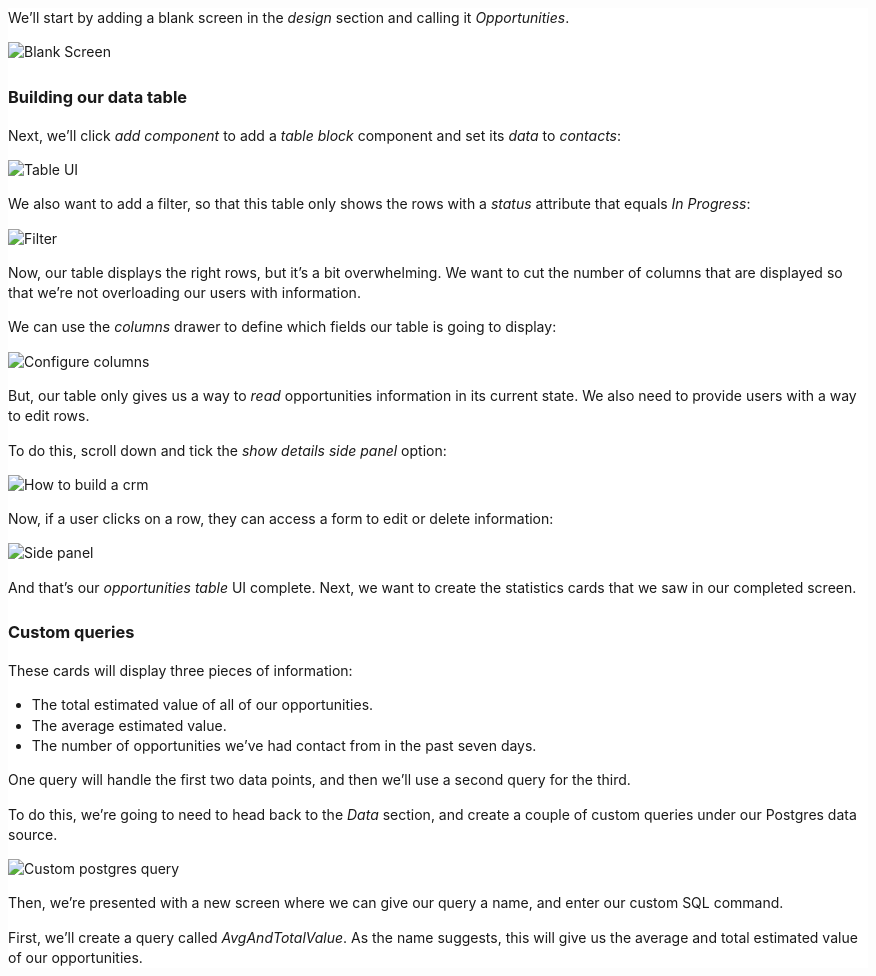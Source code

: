 We’ll start by adding a blank screen in the *design* section and calling it *Opportunities*.

![Blank Screen](https://res.cloudinary.com/daog6scxm/image/upload/v1693840198/cms/how-to-build-a-crm/CRM11_nok38i.webp "Blank Screen")

### Building our data table

Next, we’ll click *add component* to add a *table block* component and set its *data* to *contacts*:

![Table UI](https://res.cloudinary.com/daog6scxm/image/upload/v1693840201/cms/how-to-build-a-crm/CRM12_aelybr.webp "Table UI")

We also want to add a filter, so that this table only shows the rows with a *status* attribute that equals *In Progress*:

![Filter](https://res.cloudinary.com/daog6scxm/image/upload/v1693840205/cms/how-to-build-a-crm/CRM13_vtd9um.webp "Filter")

Now, our table displays the right rows, but it’s a bit overwhelming. We want to cut the number of columns that are displayed so that we’re not overloading our users with information.

We can use the *columns* drawer to define which fields our table is going to display:

![Configure columns](https://res.cloudinary.com/daog6scxm/image/upload/v1693840209/cms/how-to-build-a-crm/CRM14_zw63zk.webp "Configure columns")

But, our table only gives us a way to *read* opportunities information in its current state. We also need to provide users with a way to edit rows. 

To do this, scroll down and tick the *show details side panel* option:

![How to build a crm](https://res.cloudinary.com/daog6scxm/image/upload/v1693840209/cms/how-to-build-a-crm/CRM15_llljfu.webp "How to build a crm")

Now, if a user clicks on a row, they can access a form to edit or delete information:

![Side panel](https://res.cloudinary.com/daog6scxm/image/upload/v1693840194/cms/how-to-build-a-crm/CRM16_vyeodc.webp "Side panel")

And that’s our *opportunities table* UI complete. Next, we want to create the statistics cards that we saw in our completed screen.

### Custom queries

These cards will display three pieces of information:

- The total estimated value of all of our opportunities.
- The average estimated value.
- The number of opportunities we’ve had contact from in the past seven days.

One query will handle the first two data points, and then we’ll use a second query for the third.

To do this, we’re going to need to head back to the *Data* section, and create a couple of custom queries under our Postgres data source.

![Custom postgres query](https://res.cloudinary.com/daog6scxm/image/upload/v1693840195/cms/how-to-build-a-crm/CRM17_kd4qg2.webp "Custom Postgres query")

Then, we’re presented with a new screen where we can give our query a name, and enter our custom SQL command. 

First, we’ll create a query called *AvgAndTotalValue*. As the name suggests, this will give us the average and total estimated value of our opportunities.
